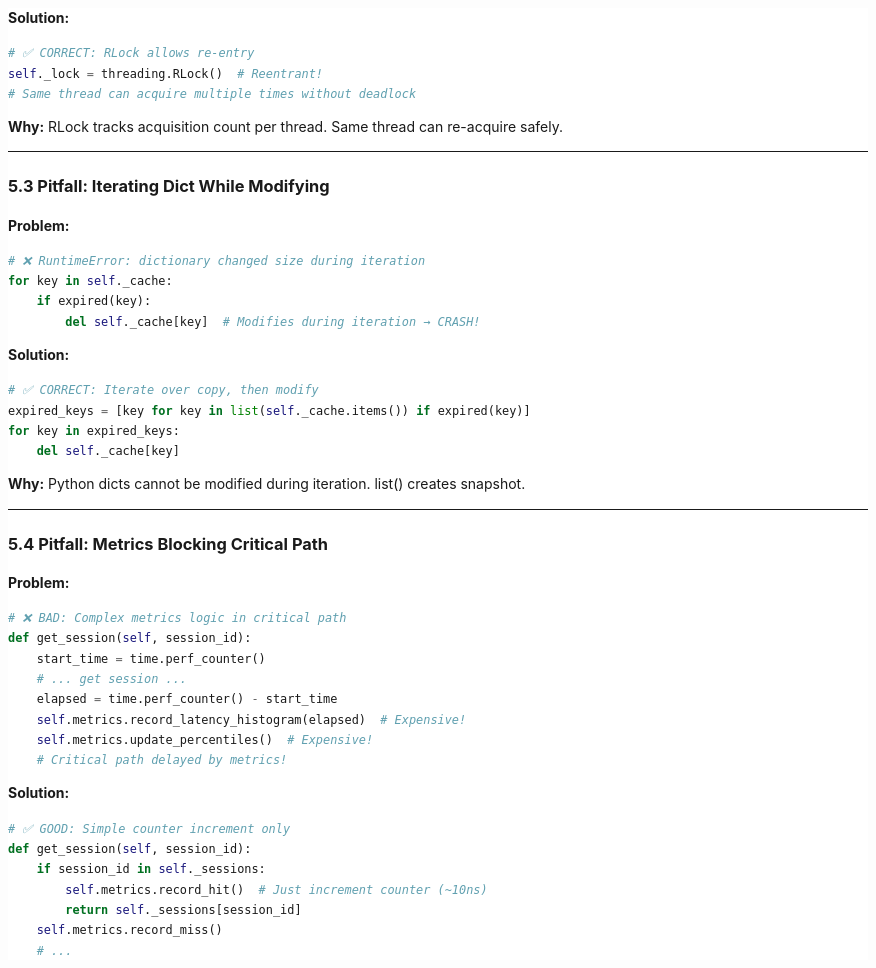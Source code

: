 **Solution:**
```python
# ✅ CORRECT: RLock allows re-entry
self._lock = threading.RLock()  # Reentrant!
# Same thread can acquire multiple times without deadlock
```

**Why:** RLock tracks acquisition count per thread. Same thread can re-acquire safely.

---

### 5.3 Pitfall: Iterating Dict While Modifying

**Problem:**
```python
# ❌ RuntimeError: dictionary changed size during iteration
for key in self._cache:
    if expired(key):
        del self._cache[key]  # Modifies during iteration → CRASH!
```

**Solution:**
```python
# ✅ CORRECT: Iterate over copy, then modify
expired_keys = [key for key in list(self._cache.items()) if expired(key)]
for key in expired_keys:
    del self._cache[key]
```

**Why:** Python dicts cannot be modified during iteration. list() creates snapshot.

---

### 5.4 Pitfall: Metrics Blocking Critical Path

**Problem:**
```python
# ❌ BAD: Complex metrics logic in critical path
def get_session(self, session_id):
    start_time = time.perf_counter()
    # ... get session ...
    elapsed = time.perf_counter() - start_time
    self.metrics.record_latency_histogram(elapsed)  # Expensive!
    self.metrics.update_percentiles()  # Expensive!
    # Critical path delayed by metrics!
```

**Solution:**
```python
# ✅ GOOD: Simple counter increment only
def get_session(self, session_id):
    if session_id in self._sessions:
        self.metrics.record_hit()  # Just increment counter (~10ns)
        return self._sessions[session_id]
    self.metrics.record_miss()
    # ...
```
